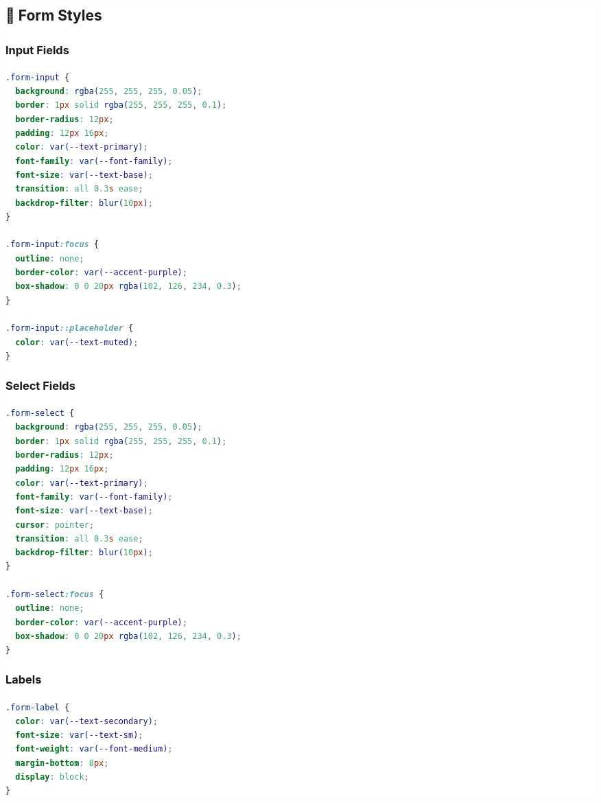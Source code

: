 
## 📝 Form Styles

### Input Fields
```css
.form-input {
  background: rgba(255, 255, 255, 0.05);
  border: 1px solid rgba(255, 255, 255, 0.1);
  border-radius: 12px;
  padding: 12px 16px;
  color: var(--text-primary);
  font-family: var(--font-family);
  font-size: var(--text-base);
  transition: all 0.3s ease;
  backdrop-filter: blur(10px);
}

.form-input:focus {
  outline: none;
  border-color: var(--accent-purple);
  box-shadow: 0 0 20px rgba(102, 126, 234, 0.3);
}

.form-input::placeholder {
  color: var(--text-muted);
}
```

### Select Fields
```css
.form-select {
  background: rgba(255, 255, 255, 0.05);
  border: 1px solid rgba(255, 255, 255, 0.1);
  border-radius: 12px;
  padding: 12px 16px;
  color: var(--text-primary);
  font-family: var(--font-family);
  font-size: var(--text-base);
  cursor: pointer;
  transition: all 0.3s ease;
  backdrop-filter: blur(10px);
}

.form-select:focus {
  outline: none;
  border-color: var(--accent-purple);
  box-shadow: 0 0 20px rgba(102, 126, 234, 0.3);
}
```

### Labels
```css
.form-label {
  color: var(--text-secondary);
  font-size: var(--text-sm);
  font-weight: var(--font-medium);
  margin-bottom: 8px;
  display: block;
}
```
